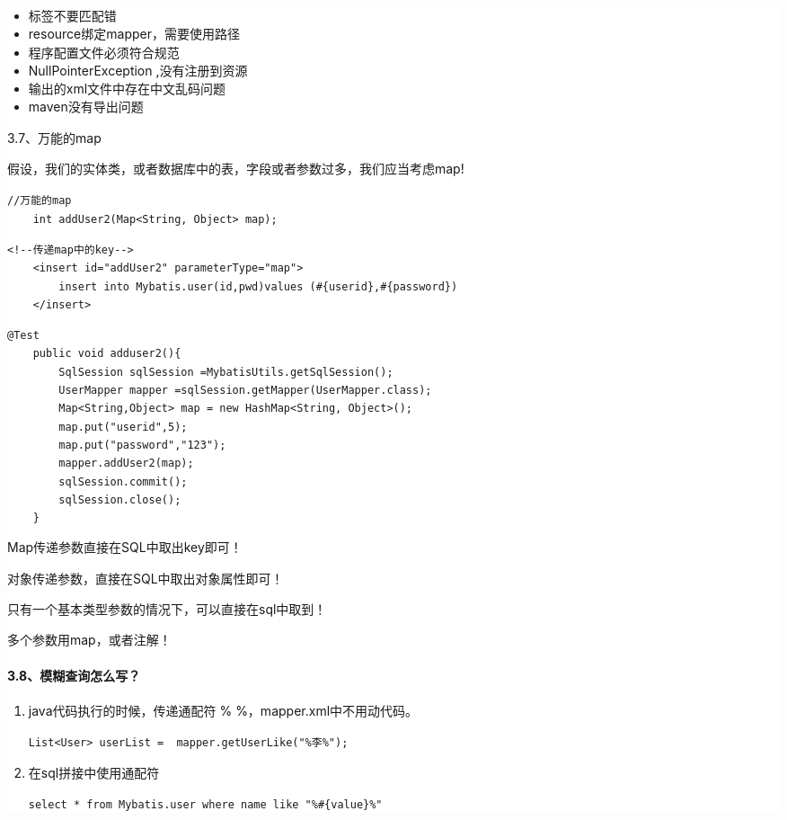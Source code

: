 - 标签不要匹配错
- resource绑定mapper，需要使用路径
- 程序配置文件必须符合规范
- NullPointerException ,没有注册到资源
- 输出的xml文件中存在中文乱码问题
- maven没有导出问题

3.7、万能的map

假设，我们的实体类，或者数据库中的表，字段或者参数过多，我们应当考虑map!

```
//万能的map
    int addUser2(Map<String, Object> map);
```

```
<!--传递map中的key-->
    <insert id="addUser2" parameterType="map">
        insert into Mybatis.user(id,pwd)values (#{userid},#{password})
    </insert>
```

```
@Test
    public void adduser2(){
        SqlSession sqlSession =MybatisUtils.getSqlSession();
        UserMapper mapper =sqlSession.getMapper(UserMapper.class);
        Map<String,Object> map = new HashMap<String, Object>();
        map.put("userid",5);
        map.put("password","123");
        mapper.addUser2(map);
        sqlSession.commit();
        sqlSession.close();
    }
```

Map传递参数直接在SQL中取出key即可！

对象传递参数，直接在SQL中取出对象属性即可！

只有一个基本类型参数的情况下，可以直接在sql中取到！

多个参数用map，或者注解！

#### 3.8、模糊查询怎么写？

1. java代码执行的时候，传递通配符 % %，mapper.xml中不用动代码。

   ```
   List<User> userList =  mapper.getUserLike("%李%");
   ```

   

2. 在sql拼接中使用通配符

   ```
   select * from Mybatis.user where name like "%#{value}%"
   ```
